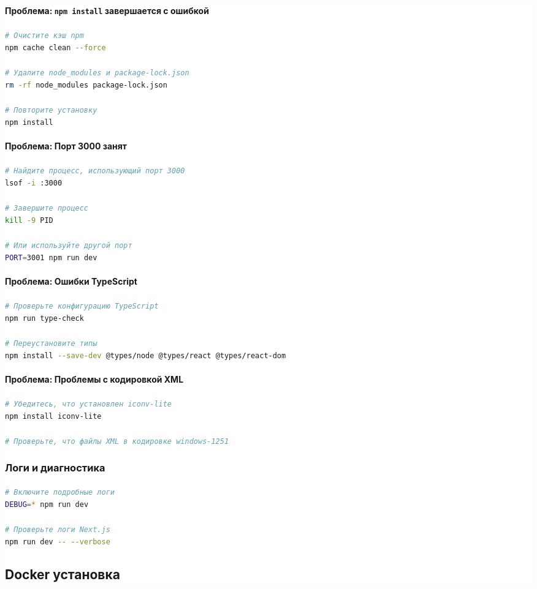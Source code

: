 #### Проблема: `npm install` завершается с ошибкой
```bash
# Очистите кэш npm
npm cache clean --force

# Удалите node_modules и package-lock.json
rm -rf node_modules package-lock.json

# Повторите установку
npm install
```

#### Проблема: Порт 3000 занят
```bash
# Найдите процесс, использующий порт 3000
lsof -i :3000

# Завершите процесс
kill -9 PID

# Или используйте другой порт
PORT=3001 npm run dev
```

#### Проблема: Ошибки TypeScript
```bash
# Проверьте конфигурацию TypeScript
npm run type-check

# Переустановите типы
npm install --save-dev @types/node @types/react @types/react-dom
```

#### Проблема: Проблемы с кодировкой XML
```bash
# Убедитесь, что установлен iconv-lite
npm install iconv-lite

# Проверьте, что файлы XML в кодировке windows-1251
```

### Логи и диагностика

```bash
# Включите подробные логи
DEBUG=* npm run dev

# Проверьте логи Next.js
npm run dev -- --verbose
```

## Docker установка
